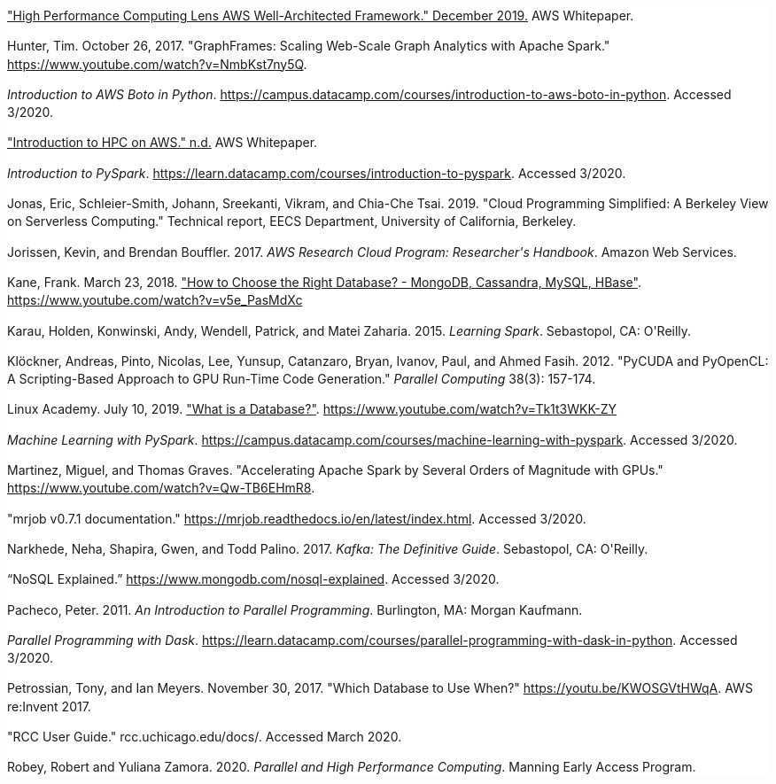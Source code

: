 ["High Performance Computing Lens AWS Well-Architected Framework." December 2019.](https://d1.awsstatic.com/whitepapers/architecture/AWS-HPC-Lens.pdf) AWS Whitepaper.

Hunter, Tim. October 26, 2017. "GraphFrames: Scaling Web-Scale Graph Analytics with Apache Spark." https://www.youtube.com/watch?v=NmbKst7ny5Q.

*Introduction to AWS Boto in Python*. https://campus.datacamp.com/courses/introduction-to-aws-boto-in-python. Accessed 3/2020.

["Introduction to HPC on AWS." n.d.](https://d1.awsstatic.com/whitepapers/Intro_to_HPC_on_AWS.pdf) AWS Whitepaper.

*Introduction to PySpark*. https://learn.datacamp.com/courses/introduction-to-pyspark. Accessed 3/2020.

Jonas, Eric, Schleier-Smith, Johann, Sreekanti, Vikram, and Chia-Che Tsai. 2019. "Cloud Programming Simplified: A Berkeley View on Serverless Computing." Technical report, EECS Department, University of California, Berkeley.

Jorissen, Kevin, and Brendan Bouffler. 2017. *AWS Research Cloud Program: Researcher's Handbook*. Amazon Web Services.

Kane, Frank. March 23, 2018. ["How to Choose the Right Database? - MongoDB, Cassandra, MySQL, HBase"](https://www.youtube.com/watch?v=v5e_PasMdXc). https://www.youtube.com/watch?v=v5e_PasMdXc

Karau, Holden, Konwinski, Andy, Wendell, Patrick, and Matei Zaharia. 2015. *Learning Spark*. Sebastopol, CA: O'Reilly.

Klöckner, Andreas, Pinto, Nicolas, Lee, Yunsup, Catanzaro, Bryan, Ivanov, Paul, and Ahmed Fasih. 2012. "PyCUDA and PyOpenCL: A Scripting-Based Approach to GPU Run-Time Code Generation." *Parallel Computing* 38(3): 157-174.

Linux Academy. July 10, 2019. ["What is a Database?"](https://www.youtube.com/watch?v=Tk1t3WKK-ZY). https://www.youtube.com/watch?v=Tk1t3WKK-ZY

*Machine Learning with PySpark*. https://campus.datacamp.com/courses/machine-learning-with-pyspark. Accessed 3/2020.

Martinez, Miguel, and Thomas Graves. "Accelerating Apache Spark by Several Orders of Magnitude with GPUs." https://www.youtube.com/watch?v=Qw-TB6EHmR8.

"mrjob v0.7.1 documentation." https://mrjob.readthedocs.io/en/latest/index.html. Accessed 3/2020.

Narkhede, Neha, Shapira, Gwen, and Todd Palino. 2017. *Kafka: The Definitive Guide*. Sebastopol, CA: O'Reilly.

“NoSQL Explained.” https://www.mongodb.com/nosql-explained. Accessed 3/2020.

Pacheco, Peter. 2011. *An Introduction to Parallel Programming*. Burlington, MA: Morgan Kaufmann.

*Parallel Programming with Dask*. https://learn.datacamp.com/courses/parallel-programming-with-dask-in-python. Accessed 3/2020.

Petrossian, Tony, and Ian Meyers. November 30, 2017. "Which Database to Use When?" https://youtu.be/KWOSGVtHWqA. AWS re:Invent 2017.

"RCC User Guide." rcc.uchicago.edu/docs/. Accessed March 2020.

Robey, Robert and Yuliana Zamora. 2020. *Parallel and High Performance Computing*. Manning Early Access Program.
